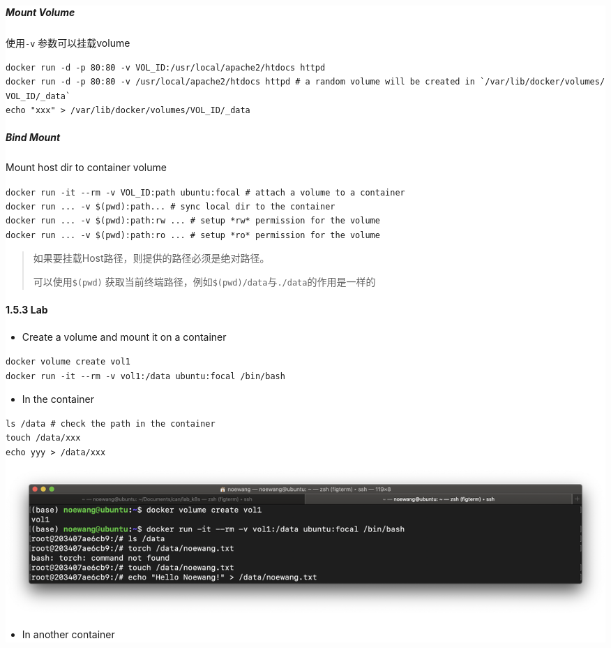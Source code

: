 ##### Mount Volume

使用`-v` 参数可以挂载volume

```
docker run -d -p 80:80 -v VOL_ID:/usr/local/apache2/htdocs httpd
docker run -d -p 80:80 -v /usr/local/apache2/htdocs httpd # a random volume will be created in `/var/lib/docker/volumes/VOL_ID/_data`
echo "xxx" > /var/lib/docker/volumes/VOL_ID/_data
```

##### Bind Mount

Mount host dir to container volume

```
docker run -it --rm -v VOL_ID:path ubuntu:focal # attach a volume to a container
docker run ... -v $(pwd):path... # sync local dir to the container
docker run ... -v $(pwd):path:rw ... # setup *rw* permission for the volume
docker run ... -v $(pwd):path:ro ... # setup *ro* permission for the volume
```

> 如果要挂载Host路径，则提供的路径必须是绝对路径。
>
> 可以使用`$(pwd)` 获取当前终端路径，例如`$(pwd)/data`与`./data`的作用是一样的

#### 1.5.3 Lab

- Create a volume and mount it on a container

```shell
docker volume create vol1
docker run -it --rm -v vol1:/data ubuntu:focal /bin/bash
```

- In the container

```shell
ls /data # check the path in the container
touch /data/xxx
echo yyy > /data/xxx
```

![image-20220428175151459](img/image-20220428175151459.png)

- In another container
